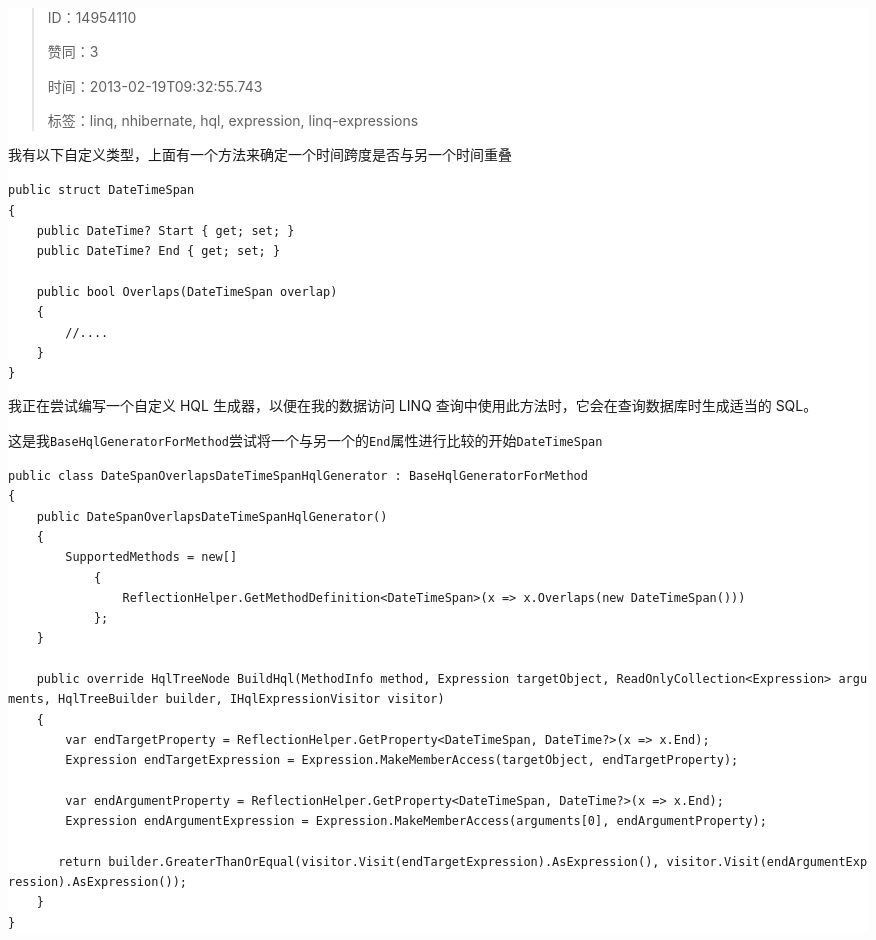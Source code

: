 > ID：14954110
> 
> 赞同：3
> 
> 时间：2013-02-19T09:32:55.743
> 
> 标签：linq, nhibernate, hql, expression, linq-expressions

我有以下自定义类型，上面有一个方法来确定一个时间跨度是否与另一个时间重叠

```
public struct DateTimeSpan
{
    public DateTime? Start { get; set; }
    public DateTime? End { get; set; }

    public bool Overlaps(DateTimeSpan overlap)
    {
        //....
    }
} 
```

我正在尝试编写一个自定义 HQL 生成器，以便在我的数据访问 LINQ 查询中使用此方法时，它会在查询数据库时生成适当的 SQL。

这是我`BaseHqlGeneratorForMethod`尝试将一个与另一个的`End`属性进行比较的开始`DateTimeSpan`

```
public class DateSpanOverlapsDateTimeSpanHqlGenerator : BaseHqlGeneratorForMethod
{
    public DateSpanOverlapsDateTimeSpanHqlGenerator()
    {
        SupportedMethods = new[]
            {
                ReflectionHelper.GetMethodDefinition<DateTimeSpan>(x => x.Overlaps(new DateTimeSpan()))
            };
    }

    public override HqlTreeNode BuildHql(MethodInfo method, Expression targetObject, ReadOnlyCollection<Expression> arguments, HqlTreeBuilder builder, IHqlExpressionVisitor visitor)
    {
        var endTargetProperty = ReflectionHelper.GetProperty<DateTimeSpan, DateTime?>(x => x.End);
        Expression endTargetExpression = Expression.MakeMemberAccess(targetObject, endTargetProperty);

        var endArgumentProperty = ReflectionHelper.GetProperty<DateTimeSpan, DateTime?>(x => x.End);
        Expression endArgumentExpression = Expression.MakeMemberAccess(arguments[0], endArgumentProperty);

       return builder.GreaterThanOrEqual(visitor.Visit(endTargetExpression).AsExpression(), visitor.Visit(endArgumentExpression).AsExpression());
    }
} 
```
